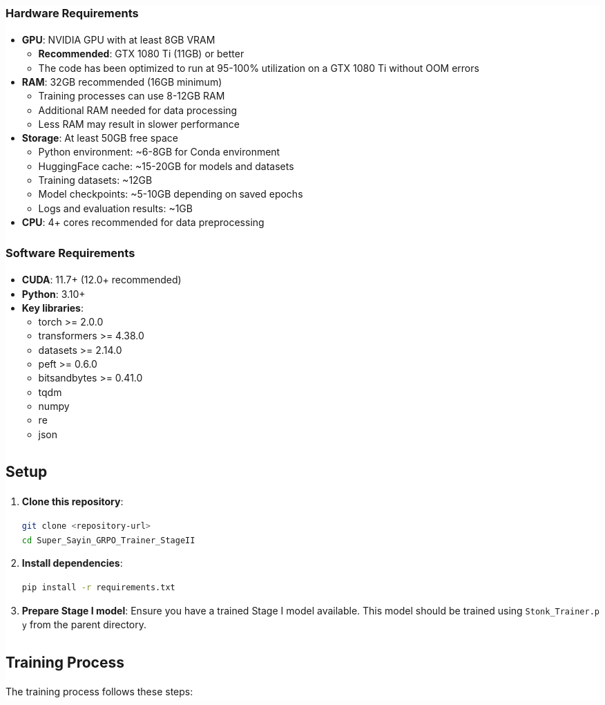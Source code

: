 ### Hardware Requirements

- **GPU**: NVIDIA GPU with at least 8GB VRAM
  - **Recommended**: GTX 1080 Ti (11GB) or better
  - The code has been optimized to run at 95-100% utilization on a GTX 1080 Ti without OOM errors
- **RAM**: 32GB recommended (16GB minimum)
  - Training processes can use 8-12GB RAM
  - Additional RAM needed for data processing
  - Less RAM may result in slower performance
- **Storage**: At least 50GB free space
  - Python environment: ~6-8GB for Conda environment
  - HuggingFace cache: ~15-20GB for models and datasets
  - Training datasets: ~12GB
  - Model checkpoints: ~5-10GB depending on saved epochs
  - Logs and evaluation results: ~1GB
- **CPU**: 4+ cores recommended for data preprocessing

### Software Requirements

- **CUDA**: 11.7+ (12.0+ recommended)
- **Python**: 3.10+
- **Key libraries**:
  - torch >= 2.0.0
  - transformers >= 4.38.0
  - datasets >= 2.14.0
  - peft >= 0.6.0
  - bitsandbytes >= 0.41.0
  - tqdm
  - numpy
  - re
  - json

## Setup

1. **Clone this repository**:
   ```bash
   git clone <repository-url>
   cd Super_Sayin_GRPO_Trainer_StageII
   ```

2. **Install dependencies**:
   ```bash
   pip install -r requirements.txt
   ```

3. **Prepare Stage I model**:
   Ensure you have a trained Stage I model available. This model should be trained using `Stonk_Trainer.py` from the parent directory.

## Training Process

The training process follows these steps:
